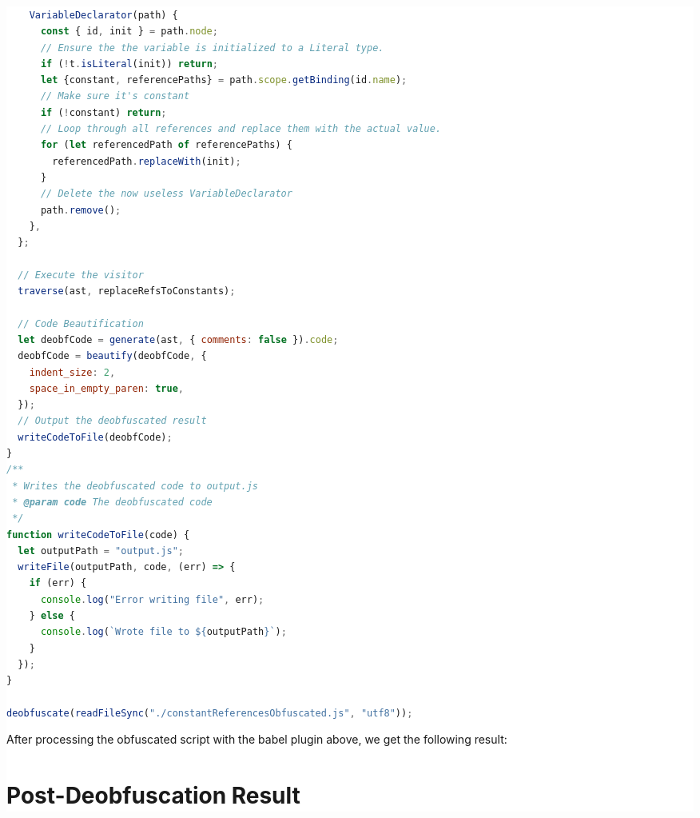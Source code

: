 ```Javascript
    VariableDeclarator(path) {
      const { id, init } = path.node;
      // Ensure the the variable is initialized to a Literal type.
      if (!t.isLiteral(init)) return;
      let {constant, referencePaths} = path.scope.getBinding(id.name);
      // Make sure it's constant
      if (!constant) return;
      // Loop through all references and replace them with the actual value.
      for (let referencedPath of referencePaths) {
        referencedPath.replaceWith(init);
      }
      // Delete the now useless VariableDeclarator
      path.remove();
    },
  };

  // Execute the visitor
  traverse(ast, replaceRefsToConstants);

  // Code Beautification
  let deobfCode = generate(ast, { comments: false }).code;
  deobfCode = beautify(deobfCode, {
    indent_size: 2,
    space_in_empty_paren: true,
  });
  // Output the deobfuscated result
  writeCodeToFile(deobfCode);
}
/**
 * Writes the deobfuscated code to output.js
 * @param code The deobfuscated code
 */
function writeCodeToFile(code) {
  let outputPath = "output.js";
  writeFile(outputPath, code, (err) => {
    if (err) {
      console.log("Error writing file", err);
    } else {
      console.log(`Wrote file to ${outputPath}`);
    }
  });
}

deobfuscate(readFileSync("./constantReferencesObfuscated.js", "utf8"));

```

After processing the obfuscated script with the babel plugin above, we get the following result:

# Post-Deobfuscation Result
